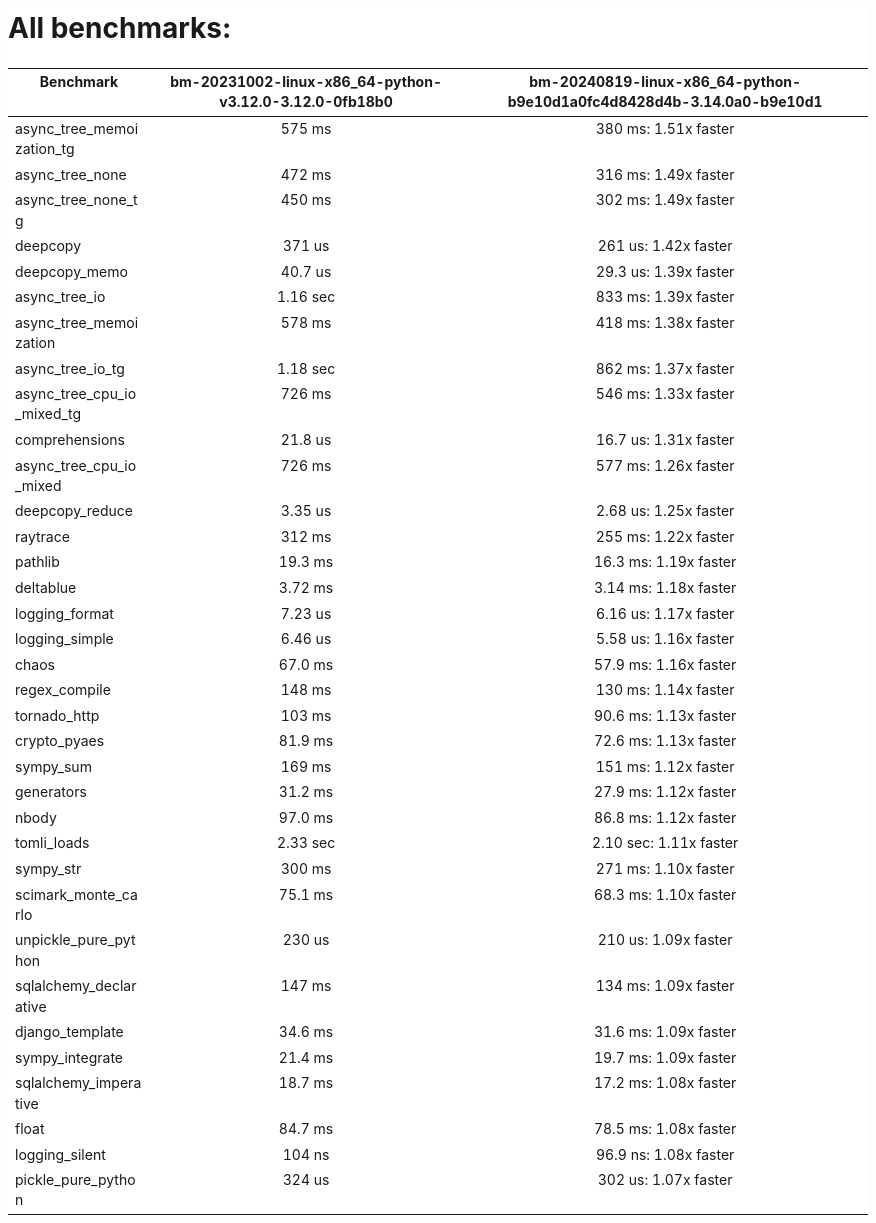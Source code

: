 All benchmarks:
===============

| Benchmark                  | bm-20231002-linux-x86_64-python-v3.12.0-3.12.0-0fb18b0 | bm-20240819-linux-x86_64-python-b9e10d1a0fc4d8428d4b-3.14.0a0-b9e10d1 |
|----------------------------|:------------------------------------------------------:|:---------------------------------------------------------------------:|
| async_tree_memoization_tg  | 575 ms                                                 | 380 ms: 1.51x faster                                                  |
| async_tree_none            | 472 ms                                                 | 316 ms: 1.49x faster                                                  |
| async_tree_none_tg         | 450 ms                                                 | 302 ms: 1.49x faster                                                  |
| deepcopy                   | 371 us                                                 | 261 us: 1.42x faster                                                  |
| deepcopy_memo              | 40.7 us                                                | 29.3 us: 1.39x faster                                                 |
| async_tree_io              | 1.16 sec                                               | 833 ms: 1.39x faster                                                  |
| async_tree_memoization     | 578 ms                                                 | 418 ms: 1.38x faster                                                  |
| async_tree_io_tg           | 1.18 sec                                               | 862 ms: 1.37x faster                                                  |
| async_tree_cpu_io_mixed_tg | 726 ms                                                 | 546 ms: 1.33x faster                                                  |
| comprehensions             | 21.8 us                                                | 16.7 us: 1.31x faster                                                 |
| async_tree_cpu_io_mixed    | 726 ms                                                 | 577 ms: 1.26x faster                                                  |
| deepcopy_reduce            | 3.35 us                                                | 2.68 us: 1.25x faster                                                 |
| raytrace                   | 312 ms                                                 | 255 ms: 1.22x faster                                                  |
| pathlib                    | 19.3 ms                                                | 16.3 ms: 1.19x faster                                                 |
| deltablue                  | 3.72 ms                                                | 3.14 ms: 1.18x faster                                                 |
| logging_format             | 7.23 us                                                | 6.16 us: 1.17x faster                                                 |
| logging_simple             | 6.46 us                                                | 5.58 us: 1.16x faster                                                 |
| chaos                      | 67.0 ms                                                | 57.9 ms: 1.16x faster                                                 |
| regex_compile              | 148 ms                                                 | 130 ms: 1.14x faster                                                  |
| tornado_http               | 103 ms                                                 | 90.6 ms: 1.13x faster                                                 |
| crypto_pyaes               | 81.9 ms                                                | 72.6 ms: 1.13x faster                                                 |
| sympy_sum                  | 169 ms                                                 | 151 ms: 1.12x faster                                                  |
| generators                 | 31.2 ms                                                | 27.9 ms: 1.12x faster                                                 |
| nbody                      | 97.0 ms                                                | 86.8 ms: 1.12x faster                                                 |
| tomli_loads                | 2.33 sec                                               | 2.10 sec: 1.11x faster                                                |
| sympy_str                  | 300 ms                                                 | 271 ms: 1.10x faster                                                  |
| scimark_monte_carlo        | 75.1 ms                                                | 68.3 ms: 1.10x faster                                                 |
| unpickle_pure_python       | 230 us                                                 | 210 us: 1.09x faster                                                  |
| sqlalchemy_declarative     | 147 ms                                                 | 134 ms: 1.09x faster                                                  |
| django_template            | 34.6 ms                                                | 31.6 ms: 1.09x faster                                                 |
| sympy_integrate            | 21.4 ms                                                | 19.7 ms: 1.09x faster                                                 |
| sqlalchemy_imperative      | 18.7 ms                                                | 17.2 ms: 1.08x faster                                                 |
| float                      | 84.7 ms                                                | 78.5 ms: 1.08x faster                                                 |
| logging_silent             | 104 ns                                                 | 96.9 ns: 1.08x faster                                                 |
| pickle_pure_python         | 324 us                                                 | 302 us: 1.07x faster                                                  |